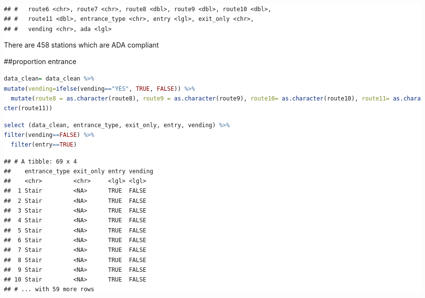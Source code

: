     ## #   route6 <chr>, route7 <chr>, route8 <dbl>, route9 <dbl>, route10 <dbl>,
    ## #   route11 <dbl>, entrance_type <chr>, entry <lgl>, exit_only <chr>,
    ## #   vending <chr>, ada <lgl>

There are 458 stations which are ADA compliant

\#\#proportion entrance

``` r
data_clean= data_clean %>%  
mutate(vending=ifelse(vending=="YES", TRUE, FALSE)) %>% 
  mutate(route8 = as.character(route8), route9 = as.character(route9), route10= as.character(route10), route11= as.character(route11))
```

``` r
select (data_clean, entrance_type, exit_only, entry, vending) %>%  
filter(vending==FALSE) %>% 
  filter(entry==TRUE)
```

    ## # A tibble: 69 x 4
    ##    entrance_type exit_only entry vending
    ##    <chr>         <chr>     <lgl> <lgl>  
    ##  1 Stair         <NA>      TRUE  FALSE  
    ##  2 Stair         <NA>      TRUE  FALSE  
    ##  3 Stair         <NA>      TRUE  FALSE  
    ##  4 Stair         <NA>      TRUE  FALSE  
    ##  5 Stair         <NA>      TRUE  FALSE  
    ##  6 Stair         <NA>      TRUE  FALSE  
    ##  7 Stair         <NA>      TRUE  FALSE  
    ##  8 Stair         <NA>      TRUE  FALSE  
    ##  9 Stair         <NA>      TRUE  FALSE  
    ## 10 Stair         <NA>      TRUE  FALSE  
    ## # ... with 59 more rows
